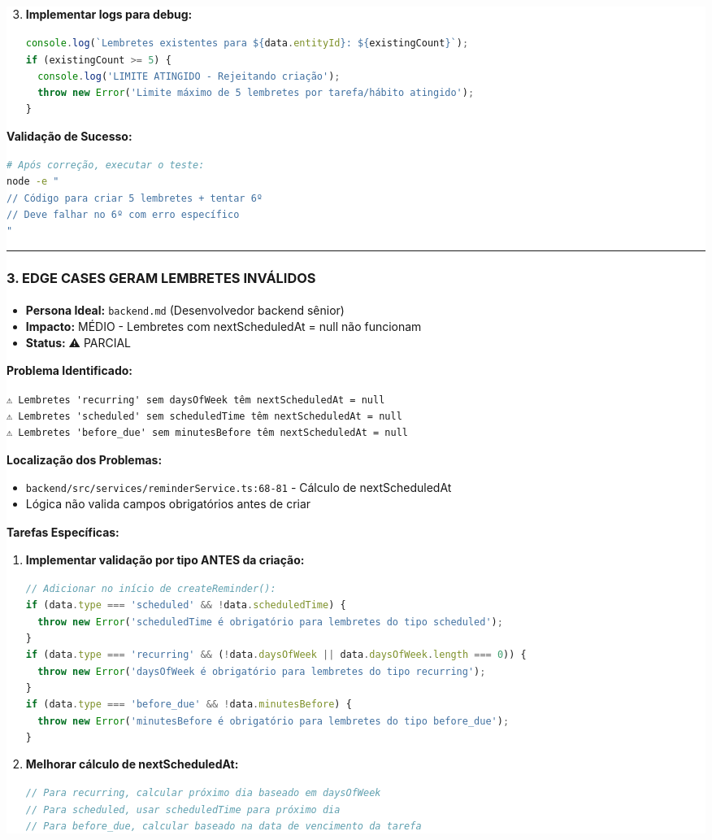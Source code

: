 3. **Implementar logs para debug:**
   ```typescript
   console.log(`Lembretes existentes para ${data.entityId}: ${existingCount}`);
   if (existingCount >= 5) {
     console.log('LIMITE ATINGIDO - Rejeitando criação');
     throw new Error('Limite máximo de 5 lembretes por tarefa/hábito atingido');
   }
   ```

**Validação de Sucesso:**
```bash
# Após correção, executar o teste:
node -e "
// Código para criar 5 lembretes + tentar 6º
// Deve falhar no 6º com erro específico
"
```

---

### **3. EDGE CASES GERAM LEMBRETES INVÁLIDOS**
- **Persona Ideal:** `backend.md` (Desenvolvedor backend sênior)
- **Impacto:** MÉDIO - Lembretes com nextScheduledAt = null não funcionam
- **Status:** ⚠️ PARCIAL

**Problema Identificado:**
```
⚠️ Lembretes 'recurring' sem daysOfWeek têm nextScheduledAt = null
⚠️ Lembretes 'scheduled' sem scheduledTime têm nextScheduledAt = null  
⚠️ Lembretes 'before_due' sem minutesBefore têm nextScheduledAt = null
```

**Localização dos Problemas:**
- `backend/src/services/reminderService.ts:68-81` - Cálculo de nextScheduledAt
- Lógica não valida campos obrigatórios antes de criar

**Tarefas Específicas:**
1. **Implementar validação por tipo ANTES da criação:**
   ```typescript
   // Adicionar no início de createReminder():
   if (data.type === 'scheduled' && !data.scheduledTime) {
     throw new Error('scheduledTime é obrigatório para lembretes do tipo scheduled');
   }
   if (data.type === 'recurring' && (!data.daysOfWeek || data.daysOfWeek.length === 0)) {
     throw new Error('daysOfWeek é obrigatório para lembretes do tipo recurring');
   }
   if (data.type === 'before_due' && !data.minutesBefore) {
     throw new Error('minutesBefore é obrigatório para lembretes do tipo before_due');
   }
   ```

2. **Melhorar cálculo de nextScheduledAt:**
   ```typescript
   // Para recurring, calcular próximo dia baseado em daysOfWeek
   // Para scheduled, usar scheduledTime para próximo dia
   // Para before_due, calcular baseado na data de vencimento da tarefa
   ```
